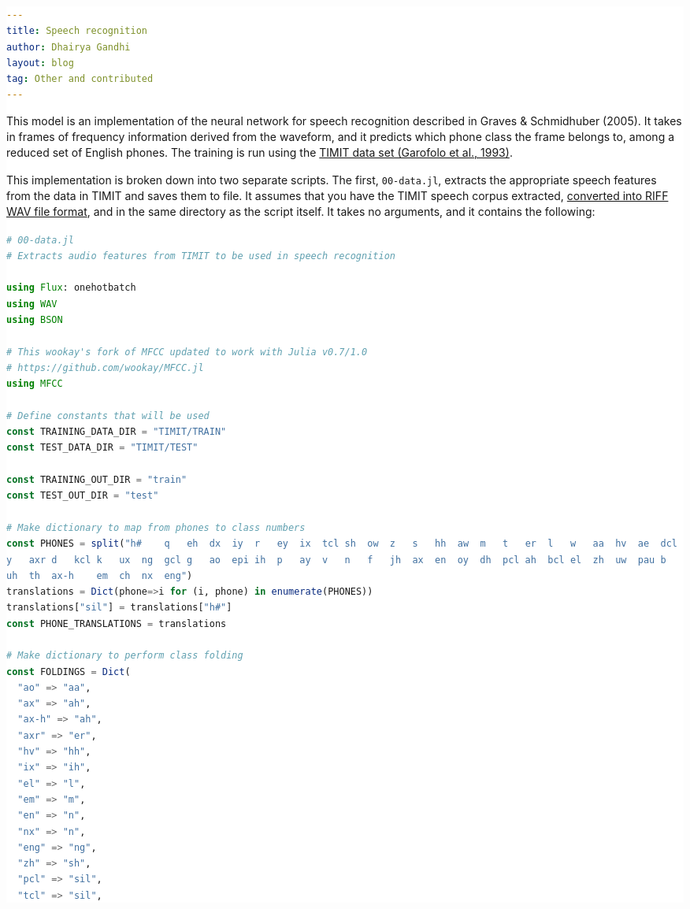 ```yaml
---
title: Speech recognition
author: Dhairya Gandhi
layout: blog
tag: Other and contributed
---
```



This model is an implementation of the neural network for speech recognition described in Graves & Schmidhuber (2005). It takes in frames of frequency information derived from the waveform, and it predicts which phone class the frame belongs to, among a reduced set of English phones. The training is run using the [TIMIT data set (Garofolo et al., 1993)](https://catalog.ldc.upenn.edu/LDC93S1).

This implementation is broken down into two separate scripts. The first, `00-data.jl`, extracts the appropriate speech features from the data in TIMIT and saves them to file. It assumes that you have the TIMIT speech corpus extracted, [converted into RIFF WAV file format](https://web.archive.org/web/20180528013655/https://stackoverflow.com/questions/47370167/change-huge-amount-of-data-from-nist-to-riff-wav-file), and in the same directory as the script itself. It takes no arguments, and it contains the following:

```julia
# 00-data.jl
# Extracts audio features from TIMIT to be used in speech recognition

using Flux: onehotbatch
using WAV
using BSON

# This wookay's fork of MFCC updated to work with Julia v0.7/1.0
# https://github.com/wookay/MFCC.jl
using MFCC

# Define constants that will be used
const TRAINING_DATA_DIR = "TIMIT/TRAIN"
const TEST_DATA_DIR = "TIMIT/TEST"

const TRAINING_OUT_DIR = "train"
const TEST_OUT_DIR = "test"

# Make dictionary to map from phones to class numbers
const PHONES = split("h#	q	eh	dx	iy	r	ey	ix	tcl	sh	ow	z	s	hh	aw	m	t	er	l	w	aa	hv	ae	dcl	y	axr	d	kcl	k	ux	ng	gcl	g	ao	epi	ih	p	ay	v	n	f	jh	ax	en	oy	dh	pcl	ah	bcl	el	zh	uw	pau	b	uh	th	ax-h	em	ch	nx	eng")
translations = Dict(phone=>i for (i, phone) in enumerate(PHONES))
translations["sil"] = translations["h#"]
const PHONE_TRANSLATIONS = translations

# Make dictionary to perform class folding
const FOLDINGS = Dict(
  "ao" => "aa",
  "ax" => "ah",
  "ax-h" => "ah",
  "axr" => "er",
  "hv" => "hh",
  "ix" => "ih",
  "el" => "l",
  "em" => "m",
  "en" => "n",
  "nx" => "n",
  "eng" => "ng",
  "zh" => "sh",
  "pcl" => "sil",
  "tcl" => "sil",
```
